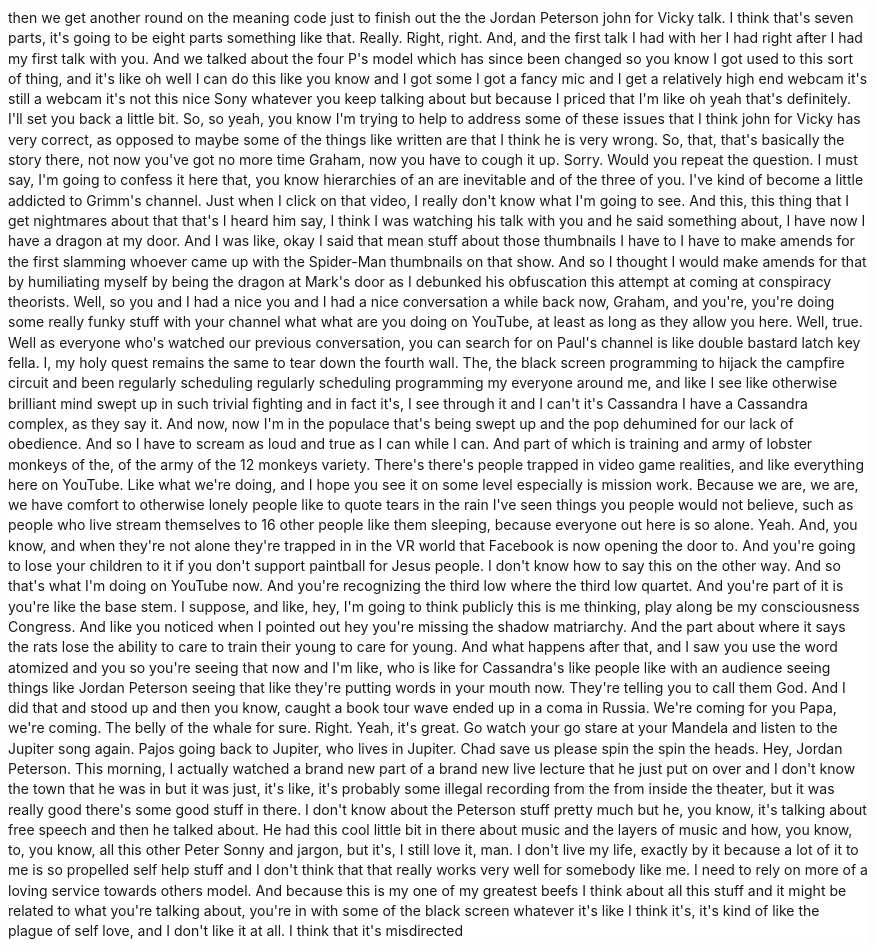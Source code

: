 then we get another round on the meaning code just to finish out the the Jordan Peterson john for Vicky talk. I think that's seven parts, it's going to be eight parts something like that. Really. Right, right. And, and the first talk I had with her I had right after I had my first talk with you. And we talked about the four P's model which has since been changed so you know I got used to this sort of thing, and it's like oh well I can do this like you know and I got some I got a fancy mic and I get a relatively high end webcam it's still a webcam it's not this nice Sony whatever you keep talking about but because I priced that I'm like oh yeah that's definitely. I'll set you back a little bit. So, so yeah, you know I'm trying to help to address some of these issues that I think john for Vicky has very correct, as opposed to maybe some of the things like written are that I think he is very wrong. So, that, that's basically the story there, not now you've got no more time Graham, now you have to cough it up. Sorry. Would you repeat the question. I must say, I'm going to confess it here that, you know hierarchies of an are inevitable and of the three of you. I've kind of become a little addicted to Grimm's channel. Just when I click on that video, I really don't know what I'm going to see. And this, this thing that I get nightmares about that that's I heard him say, I think I was watching his talk with you and he said something about, I have now I have a dragon at my door. And I was like, okay I said that mean stuff about those thumbnails I have to I have to make amends for the first slamming whoever came up with the Spider-Man thumbnails on that show. And so I thought I would make amends for that by humiliating myself by being the dragon at Mark's door as I debunked his obfuscation this attempt at coming at conspiracy theorists. Well, so you and I had a nice you and I had a nice conversation a while back now, Graham, and you're, you're doing some really funky stuff with your channel what what are you doing on YouTube, at least as long as they allow you here. Well, true. Well as everyone who's watched our previous conversation, you can search for on Paul's channel is like double bastard latch key fella. I, my holy quest remains the same to tear down the fourth wall. The, the black screen programming to hijack the campfire circuit and been regularly scheduling regularly scheduling programming my everyone around me, and like I see like otherwise brilliant mind swept up in such trivial fighting and in fact it's, I see through it and I can't it's Cassandra I have a Cassandra complex, as they say it. And now, now I'm in the populace that's being swept up and the pop dehumined for our lack of obedience. And so I have to scream as loud and true as I can while I can. And part of which is training and army of lobster monkeys of the, of the army of the 12 monkeys variety. There's there's people trapped in video game realities, and like everything here on YouTube. Like what we're doing, and I hope you see it on some level especially is mission work. Because we are, we are, we have comfort to otherwise lonely people like to quote tears in the rain I've seen things you people would not believe, such as people who live stream themselves to 16 other people like them sleeping, because everyone out here is so alone. Yeah. And, you know, and when they're not alone they're trapped in in the VR world that Facebook is now opening the door to. And you're going to lose your children to it if you don't support paintball for Jesus people. I don't know how to say this on the other way. And so that's what I'm doing on YouTube now. And you're recognizing the third low where the third low quartet. And you're part of it is you're like the base stem. I suppose, and like, hey, I'm going to think publicly this is me thinking, play along be my consciousness Congress. And like you noticed when I pointed out hey you're missing the shadow matriarchy. And the part about where it says the rats lose the ability to care to train their young to care for young. And what happens after that, and I saw you use the word atomized and you so you're seeing that now and I'm like, who is like for Cassandra's like people like with an audience seeing things like Jordan Peterson seeing that like they're putting words in your mouth now. They're telling you to call them God. And I did that and stood up and then you know, caught a book tour wave ended up in a coma in Russia. We're coming for you Papa, we're coming. The belly of the whale for sure. Right. Yeah, it's great. Go watch your go stare at your Mandela and listen to the Jupiter song again. Pajos going back to Jupiter, who lives in Jupiter. Chad save us please spin the spin the heads. Hey, Jordan Peterson. This morning, I actually watched a brand new part of a brand new live lecture that he just put on over and I don't know the town that he was in but it was just, it's like, it's probably some illegal recording from the from inside the theater, but it was really good there's some good stuff in there. I don't know about the Peterson stuff pretty much but he, you know, it's talking about free speech and then he talked about. He had this cool little bit in there about music and the layers of music and how, you know, to, you know, all this other Peter Sonny and jargon, but it's, I still love it, man. I don't live my life, exactly by it because a lot of it to me is so propelled self help stuff and I don't think that that really works very well for somebody like me. I need to rely on more of a loving service towards others model. And because this is my one of my greatest beefs I think about all this stuff and it might be related to what you're talking about, you're in with some of the black screen whatever it's like I think it's, it's kind of like the plague of self love, and I don't like it at all. I think that it's misdirected